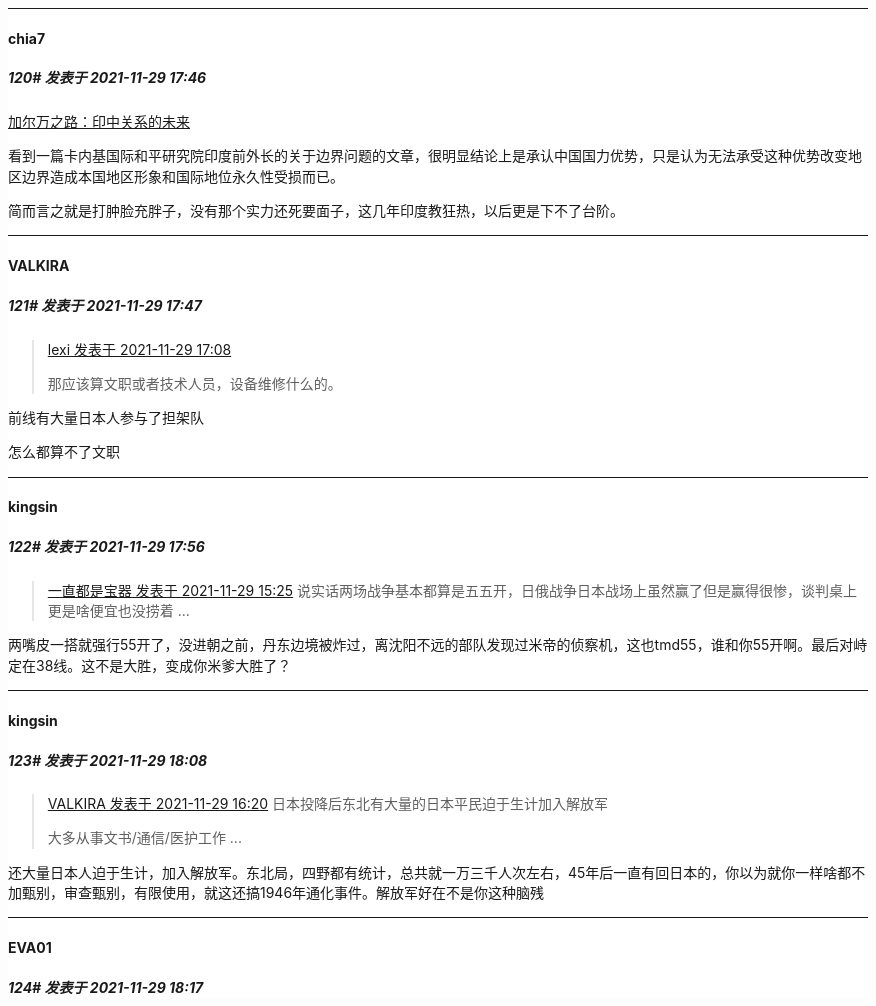 *****

####  chia7  
##### 120#       发表于 2021-11-29 17:46

[加尔万之路：印中关系的未来](https://carnegieindia.org/2021/03/10/road-from-galwan-future-of-india-china-relations-pub-84019)

看到一篇卡内基国际和平研究院印度前外长的关于边界问题的文章，很明显结论上是承认中国国力优势，只是认为无法承受这种优势改变地区边界造成本国地区形象和国际地位永久性受损而已。

简而言之就是打肿脸充胖子，没有那个实力还死要面子，这几年印度教狂热，以后更是下不了台阶。



*****

####  VALKIRA  
##### 121#       发表于 2021-11-29 17:47

<blockquote><a href="httphttps://bbs.saraba1st.com/2b/forum.php?mod=redirect&amp;goto=findpost&amp;pid=53746498&amp;ptid=2039842" target="_blank">lexi 发表于 2021-11-29 17:08</a>

那应该算文职或者技术人员，设备维修什么的。</blockquote>
前线有大量日本人参与了担架队

怎么都算不了文职



*****

####  kingsin  
##### 122#       发表于 2021-11-29 17:56

<blockquote><a href="httphttps://bbs.saraba1st.com/2b/forum.php?mod=redirect&amp;goto=findpost&amp;pid=53745097&amp;ptid=2039842" target="_blank">一直都是宝器 发表于 2021-11-29 15:25</a>
说实话两场战争基本都算是五五开，日俄战争日本战场上虽然赢了但是赢得很惨，谈判桌上更是啥便宜也没捞着 ...</blockquote>
两嘴皮一搭就强行55开了，没进朝之前，丹东边境被炸过，离沈阳不远的部队发现过米帝的侦察机，这也tmd55，谁和你55开啊。最后对峙定在38线。这不是大胜，变成你米爹大胜了？

*****

####  kingsin  
##### 123#       发表于 2021-11-29 18:08

<blockquote><a href="httphttps://bbs.saraba1st.com/2b/forum.php?mod=redirect&amp;goto=findpost&amp;pid=53745828&amp;ptid=2039842" target="_blank">VALKIRA 发表于 2021-11-29 16:20</a>
日本投降后东北有大量的日本平民迫于生计加入解放军

大多从事文书/通信/医护工作 ...</blockquote>
还大量日本人迫于生计，加入解放军。东北局，四野都有统计，总共就一万三千人次左右，45年后一直有回日本的，你以为就你一样啥都不加甄别，审查甄别，有限使用，就这还搞1946年通化事件。解放军好在不是你这种脑残



*****

####  EVA01  
##### 124#       发表于 2021-11-29 18:17
